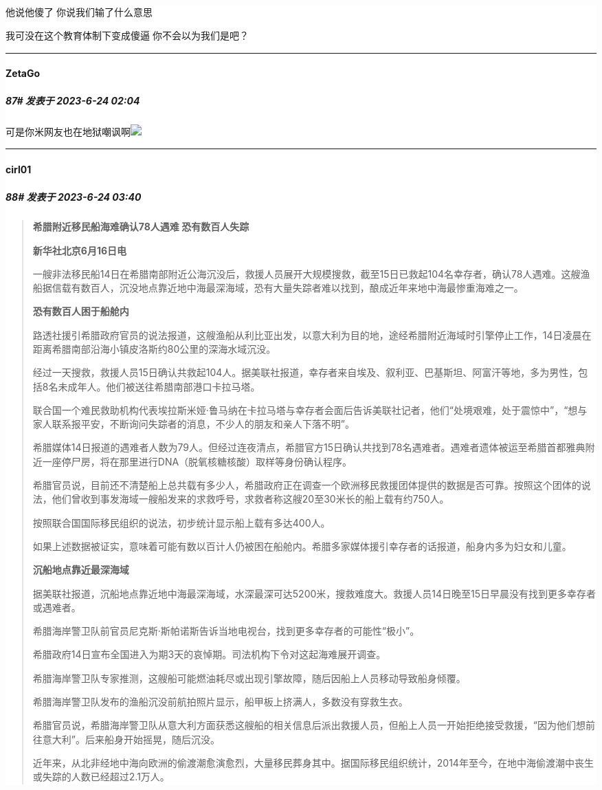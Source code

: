 他说他傻了 你说我们输了什么意思

我可没在这个教育体制下变成傻逼 你不会以为我们是吧？


*****

####  ZetaGo  
##### 87#       发表于 2023-6-24 02:04

可是你米网友也在地狱嘲讽啊<img src="https://static.saraba1st.com/image/smiley/face2017/067.png" referrerpolicy="no-referrer">


*****

####  cirl01  
##### 88#       发表于 2023-6-24 03:40

<blockquote><strong>希腊附近移民船海难确认78人遇难 恐有数百人失踪</strong>

<strong>

新华社北京6月16日电</strong>

一艘非法移民船14日在希腊南部附近公海沉没后，救援人员展开大规模搜救，截至15日已救起104名幸存者，确认78人遇难。这艘渔船据信载有数百人，沉没地点靠近地中海最深海域，恐有大量失踪者难以找到，酿成近年来地中海最惨重海难之一。

<strong>恐有数百人困于船舱内</strong>

路透社援引希腊政府官员的说法报道，这艘渔船从利比亚出发，以意大利为目的地，途经希腊附近海域时引擎停止工作，14日凌晨在距离希腊南部沿海小镇皮洛斯约80公里的深海水域沉没。

经过一天搜救，救援人员15日确认共救起104人。据美联社报道，幸存者来自埃及、叙利亚、巴基斯坦、阿富汗等地，多为男性，包括8名未成年人。他们被送往希腊南部港口卡拉马塔。

联合国一个难民救助机构代表埃拉斯米娅·鲁马纳在卡拉马塔与幸存者会面后告诉美联社记者，他们“处境艰难，处于震惊中”，“想与家人联系报平安，不断询问失踪者的消息，不少人的朋友和亲人下落不明”。

希腊媒体14日报道的遇难者人数为79人。但经过连夜清点，希腊官方15日确认共找到78名遇难者。遇难者遗体被运至希腊首都雅典附近一座停尸房，将在那里进行DNA（脱氧核糖核酸）取样等身份确认程序。

希腊官员说，目前还不清楚船上总共载有多少人，希腊政府正在调查一个欧洲移民救援团体提供的数据是否可靠。按照这个团体的说法，他们曾收到事发海域一艘船发来的求救呼号，求救者称这艘20至30米长的船上载有约750人。

按照联合国国际移民组织的说法，初步统计显示船上载有多达400人。

如果上述数据被证实，意味着可能有数以百计人仍被困在船舱内。希腊多家媒体援引幸存者的话报道，船身内多为妇女和儿童。

<strong>

沉船地点靠近最深海域
</strong>

据美联社报道，沉船地点靠近地中海最深海域，水深最深可达5200米，搜救难度大。救援人员14日晚至15日早晨没有找到更多幸存者或遇难者。

希腊海岸警卫队前官员尼克斯·斯帕诺斯告诉当地电视台，找到更多幸存者的可能性“极小”。

希腊政府14日宣布全国进入为期3天的哀悼期。司法机构下令对这起海难展开调查。

希腊海岸警卫队专家推测，这艘船可能燃油耗尽或出现引擎故障，随后因船上人员移动导致船身倾覆。

希腊海岸警卫队发布的渔船沉没前航拍照片显示，船甲板上挤满人，多数没有穿救生衣。

希腊官员说，希腊海岸警卫队从意大利方面获悉这艘船的相关信息后派出救援人员，但船上人员一开始拒绝接受救援，“因为他们想前往意大利”。后来船身开始摇晃，随后沉没。

近年来，从北非经地中海向欧洲的偷渡潮愈演愈烈，大量移民葬身其中。据国际移民组织统计，2014年至今，在地中海偷渡潮中丧生或失踪的人数已经超过2.1万人。
